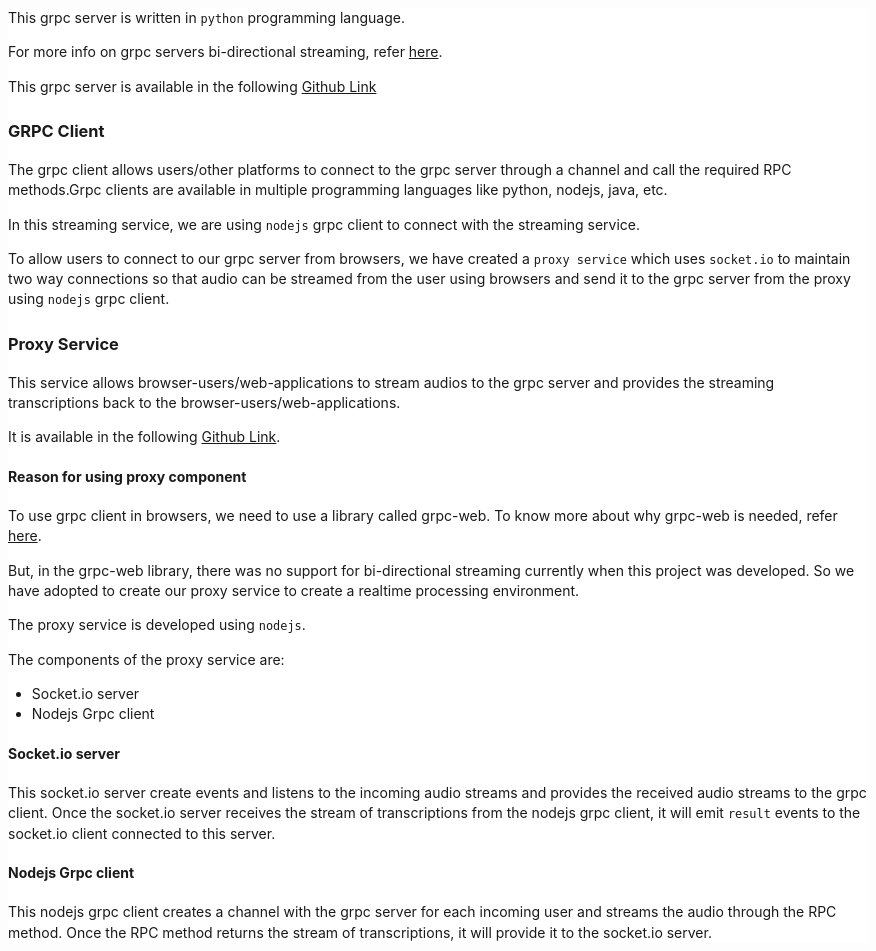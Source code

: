 This grpc server is written in `python` programming language.

For more info on grpc servers bi-directional streaming, refer [here](https://grpc.io/docs/what-is-grpc/core-concepts/#:~:text=the%20client%E2%80%99s%20messages.-,Bidirectional%20streaming%20RPC,-In%20a%20bidirectional).

This grpc server is available in the following [Github Link](https://github.com/Open-Speech-EkStep/speech-recognition-open-api)

### GRPC Client

The grpc client allows users/other platforms to connect to the grpc server through a channel and call the required RPC methods.Grpc clients are available in multiple programming languages like python, nodejs, java, etc.

In this streaming service, we are using `nodejs` grpc client to connect with the streaming service.

To allow users to connect to our grpc server from browsers, we have created a `proxy service` which uses `socket.io` to maintain two way connections so that audio can be streamed from the user using browsers and send it to the grpc server from the proxy using `nodejs` grpc client.

### Proxy Service

This service allows browser-users/web-applications to stream audios to the grpc server and provides the streaming transcriptions back to the browser-users/web-applications.

It is available in the following [Github Link](https://github.com/Open-Speech-EkStep/speech-recognition-open-api-proxy).

#### Reason for using proxy component

To use grpc client in browsers, we need to use a library called grpc-web. To know more about why grpc-web is needed, refer [here](https://grpc.io/blog/state-of-grpc-web/).

But, in the grpc-web library, there was no support for bi-directional streaming currently when this project was developed. So we have adopted to create our proxy service to create a realtime processing environment.

The proxy service is developed using `nodejs`.

The components of the proxy service are:

* Socket.io server
* Nodejs Grpc client

#### Socket.io server

This socket.io server create events and listens to the incoming audio streams and provides the received audio streams to the grpc client. Once the socket.io server receives the stream of transcriptions from the nodejs grpc client, it will emit `result` events to the socket.io client connected to this server.

#### Nodejs Grpc client

This nodejs grpc client creates a channel with the grpc server for each incoming user and streams the audio through the RPC method. Once the RPC method returns the stream of transcriptions, it will provide it to the socket.io server.

